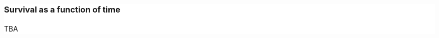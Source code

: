 ### Survival as a function of time

TBA

[^1]: Freitas, C., K. M. Kovacs, C. Lydersen, R. A. Ims. 2008. A novel
    method for quantifying habitat selection and predicting habitat use.
    45: 1213-1220.
    <https://www.whoi.edu/cms/files/Freitas2008_JAE_57188.pdf>

[^2]: Heisey, D.M., D. O. Joly, and F. Messier. 2006. The fitting of
    general force-of-infection models to wildlife disease prevalence
    data. Ecology. 87: 2356-2365.
    <https://esajournals.onlinelibrary.wiley.com/doi/abs/10.1890/0012-9658(2006)87%5B2356:TFOGFM%5D2.0.CO;2>

[^3]: Karniski, C., E. Krzyszcyk, and J. Mann. 2018. Senescence impacts
    reproduction and maternal investment in bottlenose dolphins.
    Proceedings of the Royal Society B. 285:20181123.
    <https://royalsocietypublishing.org/doi/full/10.1098/rspb.2018.1123>

[^4]: Moeller, A. K., P. M. Lukacs, and J. S. Horne. 2018. Three novel
    methods to estimate abundance of unmarked animals using remote
    cameras. Ecosphere 9(8):e02331

[^5]: 
